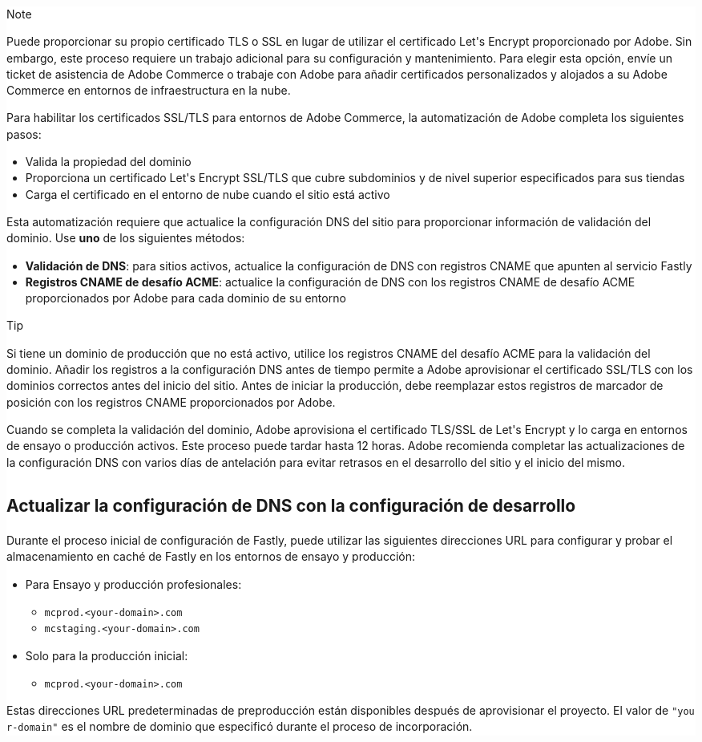 >[!NOTE]
>
>Puede proporcionar su propio certificado TLS o SSL en lugar de utilizar el certificado Let&#39;s Encrypt proporcionado por Adobe. Sin embargo, este proceso requiere un trabajo adicional para su configuración y mantenimiento. Para elegir esta opción, envíe un ticket de asistencia de Adobe Commerce o trabaje con Adobe para añadir certificados personalizados y alojados a su Adobe Commerce en entornos de infraestructura en la nube.

Para habilitar los certificados SSL/TLS para entornos de Adobe Commerce, la automatización de Adobe completa los siguientes pasos:

- Valida la propiedad del dominio
- Proporciona un certificado Let&#39;s Encrypt SSL/TLS que cubre subdominios y de nivel superior especificados para sus tiendas
- Carga el certificado en el entorno de nube cuando el sitio está activo

Esta automatización requiere que actualice la configuración DNS del sitio para proporcionar información de validación del dominio. Use **uno** de los siguientes métodos:

- **Validación de DNS**: para sitios activos, actualice la configuración de DNS con registros CNAME que apunten al servicio Fastly
- **Registros CNAME de desafío ACME**: actualice la configuración de DNS con los registros CNAME de desafío ACME proporcionados por Adobe para cada dominio de su entorno

>[!TIP]
>
>Si tiene un dominio de producción que no está activo, utilice los registros CNAME del desafío ACME para la validación del dominio. Añadir los registros a la configuración DNS antes de tiempo permite a Adobe aprovisionar el certificado SSL/TLS con los dominios correctos antes del inicio del sitio. Antes de iniciar la producción, debe reemplazar estos registros de marcador de posición con los registros CNAME proporcionados por Adobe.

Cuando se completa la validación del dominio, Adobe aprovisiona el certificado TLS/SSL de Let&#39;s Encrypt y lo carga en entornos de ensayo o producción activos. Este proceso puede tardar hasta 12 horas. Adobe recomienda completar las actualizaciones de la configuración DNS con varios días de antelación para evitar retrasos en el desarrollo del sitio y el inicio del mismo.

## Actualizar la configuración de DNS con la configuración de desarrollo

Durante el proceso inicial de configuración de Fastly, puede utilizar las siguientes direcciones URL para configurar y probar el almacenamiento en caché de Fastly en los entornos de ensayo y producción:

- Para Ensayo y producción profesionales:

   - `mcprod.<your-domain>.com`
   - `mcstaging.<your-domain>.com`

- Solo para la producción inicial:

   - `mcprod.<your-domain>.com`

Estas direcciones URL predeterminadas de preproducción están disponibles después de aprovisionar el proyecto. El valor de `"your-domain"` es el nombre de dominio que especificó durante el proceso de incorporación.
